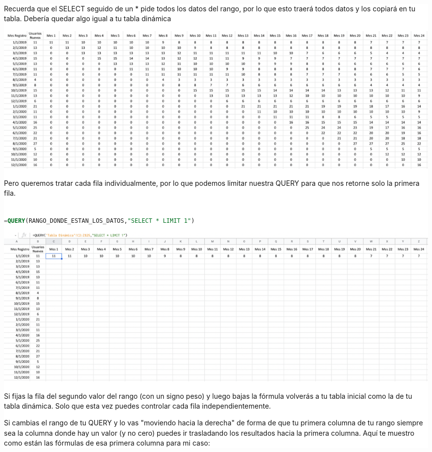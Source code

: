 Recuerda que el SELECT seguido de un * pide todos los datos del rango, por lo que esto traerá todos datos y los copiará en tu tabla. Debería quedar algo igual a tu tabla dinámica

![analiza-10](https://raw.githubusercontent.com/Laboratoria/laboratoriaplus/main/data-fluency/project-2-startup/images/analiza-10.png)

Pero queremos tratar cada fila individualmente, por lo que podemos limitar nuestra QUERY para que nos retorne solo la primera fila.

```SQL

=QUERY(RANGO_DONDE_ESTAN_LOS_DATOS,"SELECT * LIMIT 1")

```

![analiza-11](https://raw.githubusercontent.com/Laboratoria/laboratoriaplus/main/data-fluency/project-2-startup/images/analiza-11.png)

Si fijas la fila del segundo valor del rango (con un signo peso) y luego bajas la fórmula volverás a tu tabla inicial como la de tu tabla dinámica. Solo que esta vez puedes controlar cada fila independientemente.

Si cambias el rango de tu QUERY y lo vas "moviendo hacia la derecha" de forma de que tu primera columna de tu rango siempre sea la columna donde hay un valor (y no cero) puedes ir trasladando los resultados hacia la primera columna. Aquí te muestro como están las fórmulas de esa primera columna para mi caso:
